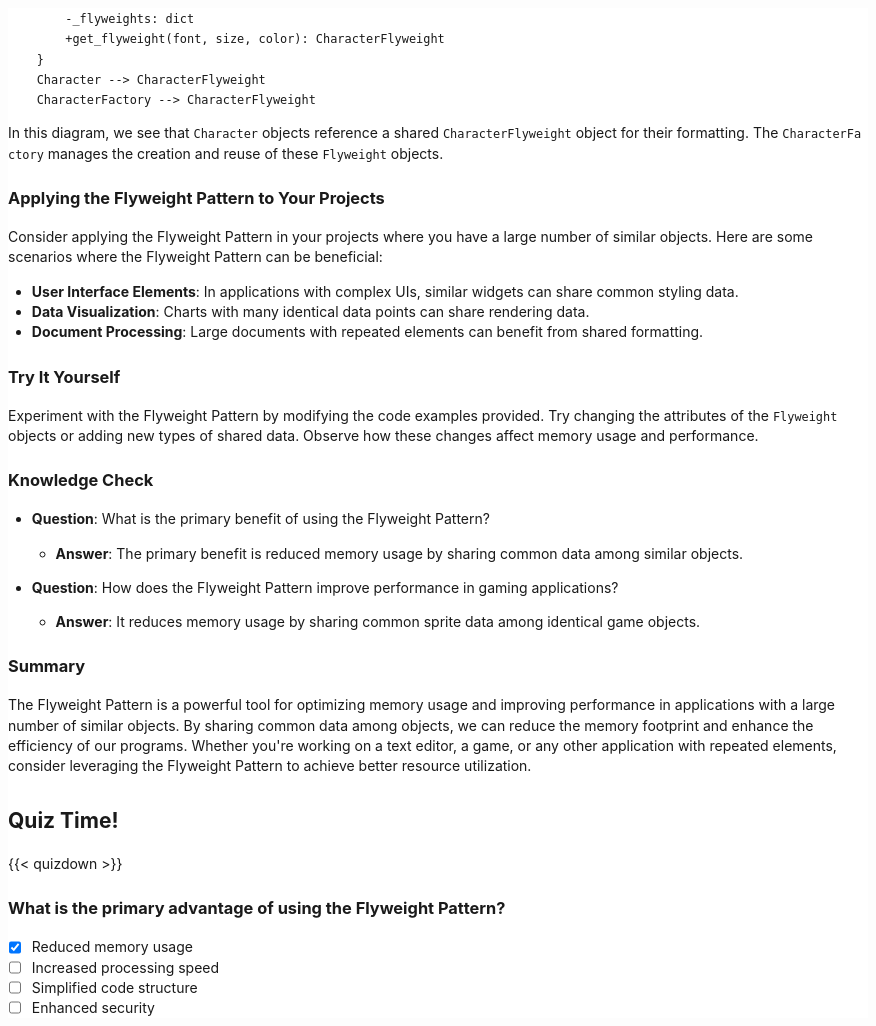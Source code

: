 ```mermaid
        -_flyweights: dict
        +get_flyweight(font, size, color): CharacterFlyweight
    }
    Character --> CharacterFlyweight
    CharacterFactory --> CharacterFlyweight
```

In this diagram, we see that `Character` objects reference a shared `CharacterFlyweight` object for their formatting. The `CharacterFactory` manages the creation and reuse of these `Flyweight` objects.

### Applying the Flyweight Pattern to Your Projects

Consider applying the Flyweight Pattern in your projects where you have a large number of similar objects. Here are some scenarios where the Flyweight Pattern can be beneficial:

- **User Interface Elements**: In applications with complex UIs, similar widgets can share common styling data.
- **Data Visualization**: Charts with many identical data points can share rendering data.
- **Document Processing**: Large documents with repeated elements can benefit from shared formatting.

### Try It Yourself

Experiment with the Flyweight Pattern by modifying the code examples provided. Try changing the attributes of the `Flyweight` objects or adding new types of shared data. Observe how these changes affect memory usage and performance.

### Knowledge Check

- **Question**: What is the primary benefit of using the Flyweight Pattern?
  - **Answer**: The primary benefit is reduced memory usage by sharing common data among similar objects.

- **Question**: How does the Flyweight Pattern improve performance in gaming applications?
  - **Answer**: It reduces memory usage by sharing common sprite data among identical game objects.

### Summary

The Flyweight Pattern is a powerful tool for optimizing memory usage and improving performance in applications with a large number of similar objects. By sharing common data among objects, we can reduce the memory footprint and enhance the efficiency of our programs. Whether you're working on a text editor, a game, or any other application with repeated elements, consider leveraging the Flyweight Pattern to achieve better resource utilization.

## Quiz Time!

{{< quizdown >}}

### What is the primary advantage of using the Flyweight Pattern?

- [x] Reduced memory usage
- [ ] Increased processing speed
- [ ] Simplified code structure
- [ ] Enhanced security
